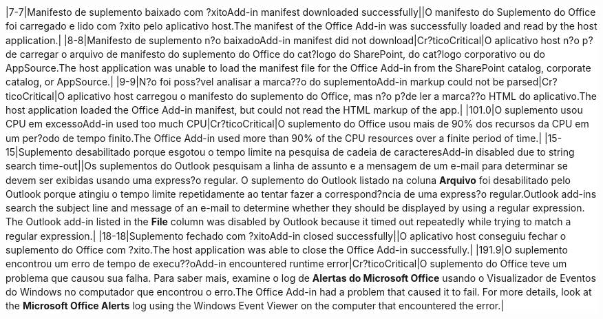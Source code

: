 |<span data-ttu-id="6aa03-176">7</span><span class="sxs-lookup"><span data-stu-id="6aa03-176">-7</span></span>|<span data-ttu-id="6aa03-177">Manifesto de suplemento baixado com ?xito</span><span class="sxs-lookup"><span data-stu-id="6aa03-177">Add-in manifest downloaded successfully</span></span>||<span data-ttu-id="6aa03-178">O manifesto do Suplemento do Office foi carregado e lido com ?xito pelo aplicativo host.</span><span class="sxs-lookup"><span data-stu-id="6aa03-178">The manifest of the Office Add-in was successfully loaded and read by the host application.</span></span>|
|<span data-ttu-id="6aa03-179">8</span><span class="sxs-lookup"><span data-stu-id="6aa03-179">-8</span></span>|<span data-ttu-id="6aa03-180">Manifesto de suplemento n?o baixado</span><span class="sxs-lookup"><span data-stu-id="6aa03-180">Add-in manifest did not download</span></span>|<span data-ttu-id="6aa03-181">Cr?tico</span><span class="sxs-lookup"><span data-stu-id="6aa03-181">Critical</span></span>|<span data-ttu-id="6aa03-182">O aplicativo host n?o p?de carregar o arquivo de manifesto do suplemento do Office do cat?logo do SharePoint, do cat?logo corporativo ou do AppSource.</span><span class="sxs-lookup"><span data-stu-id="6aa03-182">The host application was unable to load the manifest file for the Office Add-in from the SharePoint catalog, corporate catalog, or AppSource.</span></span>|
|<span data-ttu-id="6aa03-183">9</span><span class="sxs-lookup"><span data-stu-id="6aa03-183">-9</span></span>|<span data-ttu-id="6aa03-184">N?o foi poss?vel analisar a marca??o do suplemento</span><span class="sxs-lookup"><span data-stu-id="6aa03-184">Add-in markup could not be parsed</span></span>|<span data-ttu-id="6aa03-185">Cr?tico</span><span class="sxs-lookup"><span data-stu-id="6aa03-185">Critical</span></span>|<span data-ttu-id="6aa03-186">O aplicativo host carregou o manifesto do suplemento do Office, mas n?o p?de ler a marca??o HTML do aplicativo.</span><span class="sxs-lookup"><span data-stu-id="6aa03-186">The host application loaded the Office Add-in manifest, but could not read the HTML markup of the app.</span></span>|
|<span data-ttu-id="6aa03-187">10</span><span class="sxs-lookup"><span data-stu-id="6aa03-187">1.0</span></span>|<span data-ttu-id="6aa03-188">O suplemento usou CPU em excesso</span><span class="sxs-lookup"><span data-stu-id="6aa03-188">Add-in used too much CPU</span></span>|<span data-ttu-id="6aa03-189">Cr?tico</span><span class="sxs-lookup"><span data-stu-id="6aa03-189">Critical</span></span>|<span data-ttu-id="6aa03-190">O suplemento do Office usou mais de 90% dos recursos da CPU em um per?odo de tempo finito.</span><span class="sxs-lookup"><span data-stu-id="6aa03-190">The Office Add-in used more than 90% of the CPU resources over a finite period of time.</span></span>|
|<span data-ttu-id="6aa03-191">15</span><span class="sxs-lookup"><span data-stu-id="6aa03-191">-15</span></span>|<span data-ttu-id="6aa03-192">Suplemento desabilitado porque esgotou o tempo limite na pesquisa de cadeia de caracteres</span><span class="sxs-lookup"><span data-stu-id="6aa03-192">Add-in disabled due to string search time-out</span></span>||<span data-ttu-id="6aa03-p115">Os suplementos do Outlook pesquisam a linha de assunto e a mensagem de um e-mail para determinar se devem ser exibidas usando uma express?o regular. O suplemento do Outlook listado na coluna **Arquivo** foi desabilitado pelo Outlook porque atingiu o tempo limite repetidamente ao tentar fazer a correspond?ncia de uma express?o regular.</span><span class="sxs-lookup"><span data-stu-id="6aa03-p115">Outlook add-ins search the subject line and message of an e-mail to determine whether they should be displayed by using a regular expression. The Outlook add-in listed in the  **File** column was disabled by Outlook because it timed out repeatedly while trying to match a regular expression.</span></span>|
|<span data-ttu-id="6aa03-195">18</span><span class="sxs-lookup"><span data-stu-id="6aa03-195">-18</span></span>|<span data-ttu-id="6aa03-196">Suplemento fechado com ?xito</span><span class="sxs-lookup"><span data-stu-id="6aa03-196">Add-in closed successfully</span></span>||<span data-ttu-id="6aa03-197">O aplicativo host conseguiu fechar o suplemento do Office com ?xito.</span><span class="sxs-lookup"><span data-stu-id="6aa03-197">The host application was able to close the Office Add-in successfully.</span></span>|
|<span data-ttu-id="6aa03-198">19</span><span class="sxs-lookup"><span data-stu-id="6aa03-198">1.9</span></span>|<span data-ttu-id="6aa03-199">O suplemento encontrou um erro de tempo de execu??o</span><span class="sxs-lookup"><span data-stu-id="6aa03-199">Add-in encountered runtime error</span></span>|<span data-ttu-id="6aa03-200">Cr?tico</span><span class="sxs-lookup"><span data-stu-id="6aa03-200">Critical</span></span>|<span data-ttu-id="6aa03-p116">O suplemento do Office teve um problema que causou sua falha. Para saber mais, examine o log de **Alertas do Microsoft Office** usando o Visualizador de Eventos do Windows no computador que encontrou o erro.</span><span class="sxs-lookup"><span data-stu-id="6aa03-p116">The Office Add-in had a problem that caused it to fail. For more details, look at the  **Microsoft Office Alerts** log using the Windows Event Viewer on the computer that encountered the error.</span></span>|